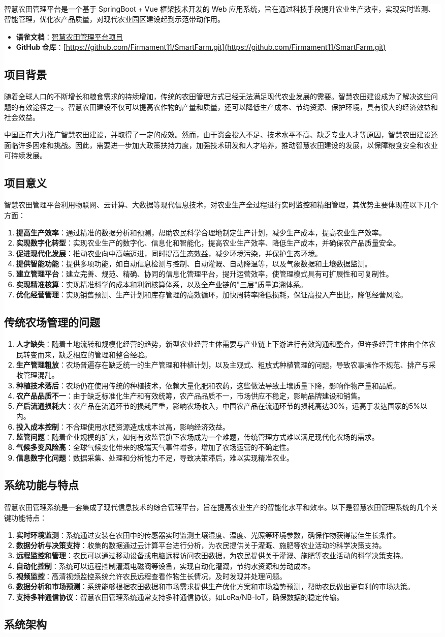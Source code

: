 智慧农田管理平台是一个基于 SpringBoot + Vue 框架技术开发的 Web 应用系统，旨在通过科技手段提升农业生产效率，实现实时监测、智能管理，优化农产品质量，对现代农业园区建设起到示范带动作用。

- **语雀文档**：[智慧农田管理平台项目](https://www.yuque.com/firmament-sjwzd/oz0bwr/pco24gof07f7o5qg?singleDoc#)
- **GitHub 仓库**：[https://github.com/Firmament11/SmartFarm.git](https://github.com/Firmament11/SmartFarm.git)

## 项目背景

随着全球人口的不断增长和粮食需求的持续增加，传统的农田管理方式已经无法满足现代农业发展的需要。智慧农田建设成为了解决这些问题的有效途径之一。智慧农田建设不仅可以提高农作物的产量和质量，还可以降低生产成本、节约资源、保护环境，具有很大的经济效益和社会效益。

中国正在大力推广智慧农田建设，并取得了一定的成效。然而，由于资金投入不足、技术水平不高、缺乏专业人才等原因，智慧农田建设还面临许多困难和挑战。因此，需要进一步加大政策扶持力度，加强技术研发和人才培养，推动智慧农田建设的发展，以保障粮食安全和农业可持续发展。

## 项目意义

智慧农田管理平台利用物联网、云计算、大数据等现代信息技术，对农业生产全过程进行实时监控和精细管理，其优势主要体现在以下几个方面：

1. **提高生产效率**：通过精准的数据分析和预测，帮助农民科学合理地制定生产计划，减少生产成本，提高农业生产效率。
2. **实现数字化转型**：实现农业生产的数字化、信息化和智能化，提高农业生产效率、降低生产成本，并确保农产品质量安全。
3. **促进现代化发展**：推动农业向中高端迈进，同时提高生态效益，减少环境污染，并保护生态环境。
4. **提供智能功能**：提供多项功能，如自动信息检测与控制、自动灌溉、自动降温等，以及气象数据和土壤数据监测。
5. **建立管理平台**：建立完善、规范、精确、协同的信息化管理平台，提升运营效率，使管理模式具有可扩展性和可复制性。
6. **实现精准核算**：实现精准科学的成本和利润核算体系，以及全产业链的"三层"质量追溯体系。
7. **优化经营管理**：实现销售预测、生产计划和库存管理的高效循环，加快周转率降低损耗，保证高投入产出比，降低经营风险。

## 传统农场管理的问题

1. **人才缺失**：随着土地流转和规模化经营的趋势，新型农业经营主体需要与产业链上下游进行有效沟通和整合，但许多经营主体由个体农民转变而来，缺乏相应的管理和整合经验。
2. **生产管理粗放**：农场普遍存在缺乏统一的生产管理和种植计划，以及主观式、粗放式种植管理的问题，导致农事操作不规范、排产与采收管理混乱。
3. **种植技术落后**：农场仍在使用传统的种植技术，依赖大量化肥和农药，这些做法导致土壤质量下降，影响作物产量和品质。
4. **农产品品质不一**：由于缺乏标准化生产和有效统筹，农产品品质不一，市场供应不稳定，影响品牌建设和销售。
5. **产后流通损耗大**：农产品在流通环节的损耗严重，影响农场收入，中国农产品在流通环节的损耗高达30%，远高于发达国家的5%以内。
6. **投入成本控制**：不合理使用水肥资源造成成本过高，影响经济效益。
7. **监管问题**：随着企业规模的扩大，如何有效监管旗下农场成为一个难题，传统管理方式难以满足现代化农场的需求。
8. **气候多变风险高**：全球气候变化带来的极端天气事件增多，增加了农场运营的不确定性。
9. **信息数字化问题**：数据采集、处理和分析能力不足，导致决策滞后，难以实现精准农业。

## 系统功能与特点

智慧农田管理系统是一套集成了现代信息技术的综合管理平台，旨在提高农业生产的智能化水平和效率。以下是智慧农田管理系统的几个关键功能特点：

1. **实时环境监测**：系统通过安装在农田中的传感器实时监测土壤湿度、温度、光照等环境参数，确保作物获得最佳生长条件。
2. **数据分析与决策支持**：收集的数据通过云计算平台进行分析，为农民提供关于灌溉、施肥等农业活动的科学决策支持。
3. **远程监控和管理**：农民可以通过移动设备或电脑远程访问农田数据，为农民提供关于灌溉、施肥等农业活动的科学决策支持。
4. **自动化控制**：系统可以远程控制灌溉电磁阀等设备，实现自动化灌溉，节约水资源和劳动成本。
5. **视频监控**：高清视频监控系统允许农民远程查看作物生长情况，及时发现并处理问题。
6. **数据分析和市场预测**：系统能够根据农田数据和市场需求提供生产优化方案和市场趋势预测，帮助农民做出更有利的市场决策。
7. **支持多种通信协议**：智慧农田管理系统通常支持多种通信协议，如LoRa/NB-IoT，确保数据的稳定传输。

## 系统架构
